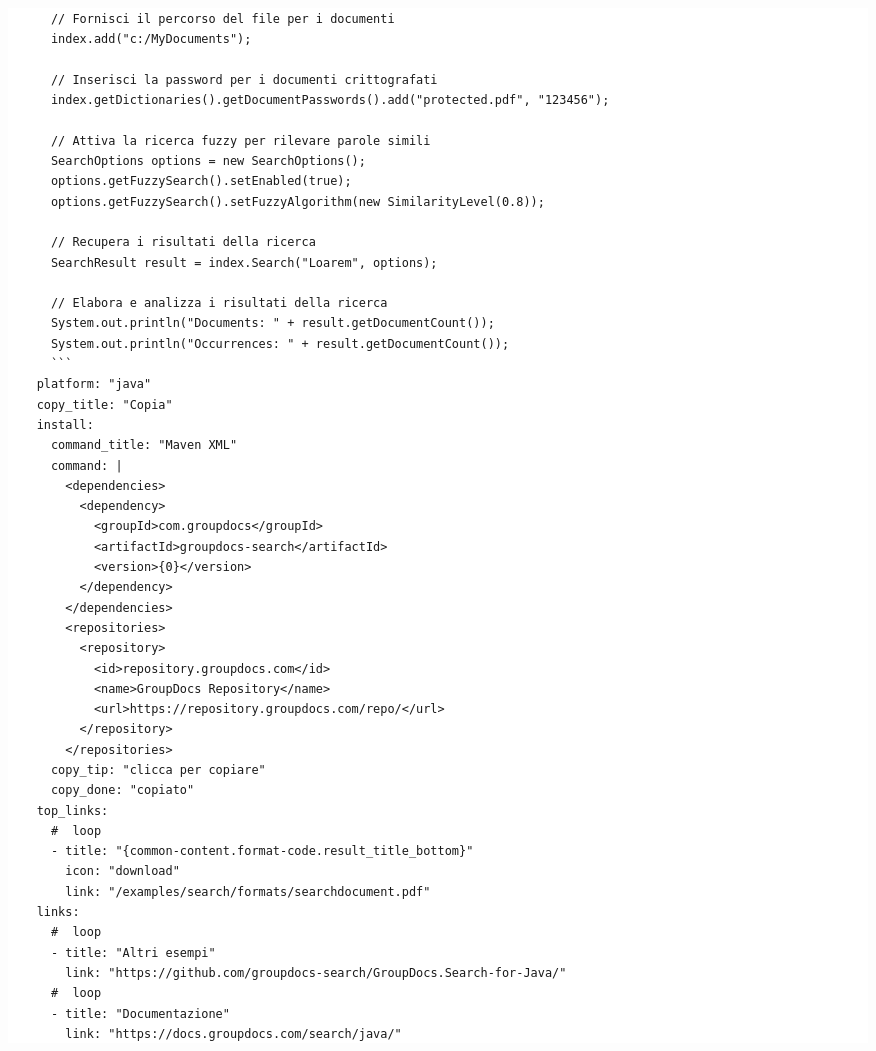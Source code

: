           // Fornisci il percorso del file per i documenti
          index.add("c:/MyDocuments");

          // Inserisci la password per i documenti crittografati
          index.getDictionaries().getDocumentPasswords().add("protected.pdf", "123456");

          // Attiva la ricerca fuzzy per rilevare parole simili
          SearchOptions options = new SearchOptions();
          options.getFuzzySearch().setEnabled(true);
          options.getFuzzySearch().setFuzzyAlgorithm(new SimilarityLevel(0.8));

          // Recupera i risultati della ricerca
          SearchResult result = index.Search("Loarem", options);
          
          // Elabora e analizza i risultati della ricerca
          System.out.println("Documents: " + result.getDocumentCount());
          System.out.println("Occurrences: " + result.getDocumentCount());
          ```
        platform: "java"
        copy_title: "Copia"
        install:
          command_title: "Maven XML"
          command: |
            <dependencies>
              <dependency>
                <groupId>com.groupdocs</groupId>
                <artifactId>groupdocs-search</artifactId>
                <version>{0}</version>
              </dependency>
            </dependencies>
            <repositories>
              <repository>
                <id>repository.groupdocs.com</id>
                <name>GroupDocs Repository</name>
                <url>https://repository.groupdocs.com/repo/</url>
              </repository>
            </repositories>
          copy_tip: "clicca per copiare"
          copy_done: "copiato"
        top_links:
          #  loop
          - title: "{common-content.format-code.result_title_bottom}"
            icon: "download"
            link: "/examples/search/formats/searchdocument.pdf"
        links:
          #  loop
          - title: "Altri esempi"
            link: "https://github.com/groupdocs-search/GroupDocs.Search-for-Java/"
          #  loop
          - title: "Documentazione"
            link: "https://docs.groupdocs.com/search/java/"
            